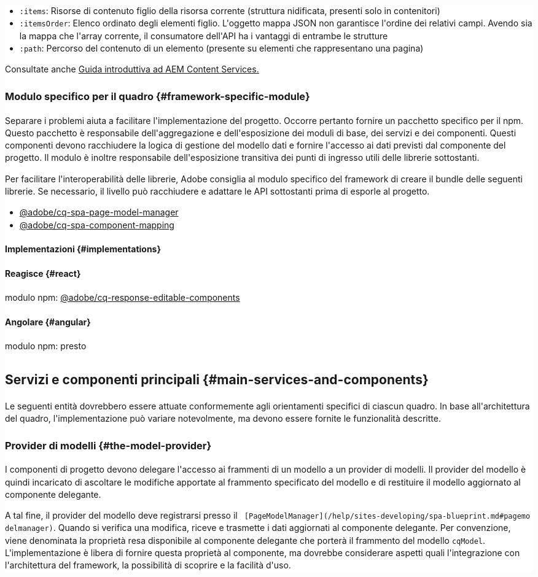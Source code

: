 * `:items`: Risorse di contenuto figlio della risorsa corrente (struttura nidificata, presenti solo in contenitori)
* `:itemsOrder`: Elenco ordinato degli elementi figlio. L&#39;oggetto mappa JSON non garantisce l&#39;ordine dei relativi campi. Avendo sia la mappa che l&#39;array corrente, il consumatore dell&#39;API ha i vantaggi di entrambe le strutture
* `:path`: Percorso del contenuto di un elemento (presente su elementi che rappresentano una pagina)

Consultate anche [Guida introduttiva ad AEM Content Services.](https://helpx.adobe.com/experience-manager/kt/sites/using/content-services-tutorial-use.html)

### Modulo specifico per il quadro {#framework-specific-module}

Separare i problemi aiuta a facilitare l&#39;implementazione del progetto. Occorre pertanto fornire un pacchetto specifico per il npm. Questo pacchetto è responsabile dell&#39;aggregazione e dell&#39;esposizione dei moduli di base, dei servizi e dei componenti. Questi componenti devono racchiudere la logica di gestione del modello dati e fornire l&#39;accesso ai dati previsti dal componente del progetto. Il modulo è inoltre responsabile dell&#39;esposizione transitiva dei punti di ingresso utili delle librerie sottostanti.

Per facilitare l&#39;interoperabilità delle librerie, Adobe consiglia al modulo specifico del framework di creare il bundle delle seguenti librerie. Se necessario, il livello può racchiudere e adattare le API sottostanti prima di esporle al progetto.

* [@adobe/cq-spa-page-model-manager](https://www.npmjs.com/package/@adobe/cq-spa-page-model-manager)
* [@adobe/cq-spa-component-mapping](https://www.npmjs.com/package/@adobe/cq-spa-component-mapping)

#### Implementazioni {#implementations}

#### Reagisce {#react}

modulo npm: [@adobe/cq-response-editable-components](https://www.npmjs.com/package/@adobe/cq-react-editable-components)

#### Angolare {#angular}

modulo npm: presto

## Servizi e componenti principali {#main-services-and-components}

Le seguenti entità dovrebbero essere attuate conformemente agli orientamenti specifici di ciascun quadro. In base all&#39;architettura del quadro, l&#39;implementazione può variare notevolmente, ma devono essere fornite le funzionalità descritte.

### Provider di modelli {#the-model-provider}

I componenti di progetto devono delegare l&#39;accesso ai frammenti di un modello a un provider di modelli. Il provider del modello è quindi incaricato di ascoltare le modifiche apportate al frammento specificato del modello e di restituire il modello aggiornato al componente delegante.

A tal fine, il provider del modello deve registrarsi presso il ` [PageModelManager](/help/sites-developing/spa-blueprint.md#pagemodelmanager)`. Quando si verifica una modifica, riceve e trasmette i dati aggiornati al componente delegante. Per convenzione, viene denominata la proprietà resa disponibile al componente delegante che porterà il frammento del modello `cqModel`. L&#39;implementazione è libera di fornire questa proprietà al componente, ma dovrebbe considerare aspetti quali l&#39;integrazione con l&#39;architettura del framework, la possibilità di scoprire e la facilità d&#39;uso.
